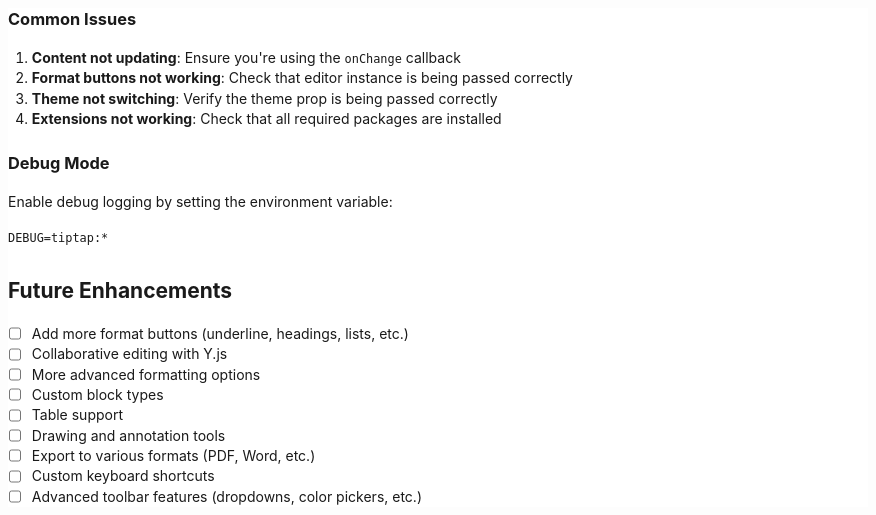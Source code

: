 ### Common Issues

1. **Content not updating**: Ensure you're using the `onChange` callback
2. **Format buttons not working**: Check that editor instance is being passed correctly
3. **Theme not switching**: Verify the theme prop is being passed correctly
4. **Extensions not working**: Check that all required packages are installed

### Debug Mode

Enable debug logging by setting the environment variable:
```
DEBUG=tiptap:*
```

## Future Enhancements

- [ ] Add more format buttons (underline, headings, lists, etc.)
- [ ] Collaborative editing with Y.js
- [ ] More advanced formatting options
- [ ] Custom block types
- [ ] Table support
- [ ] Drawing and annotation tools
- [ ] Export to various formats (PDF, Word, etc.)
- [ ] Custom keyboard shortcuts
- [ ] Advanced toolbar features (dropdowns, color pickers, etc.) 